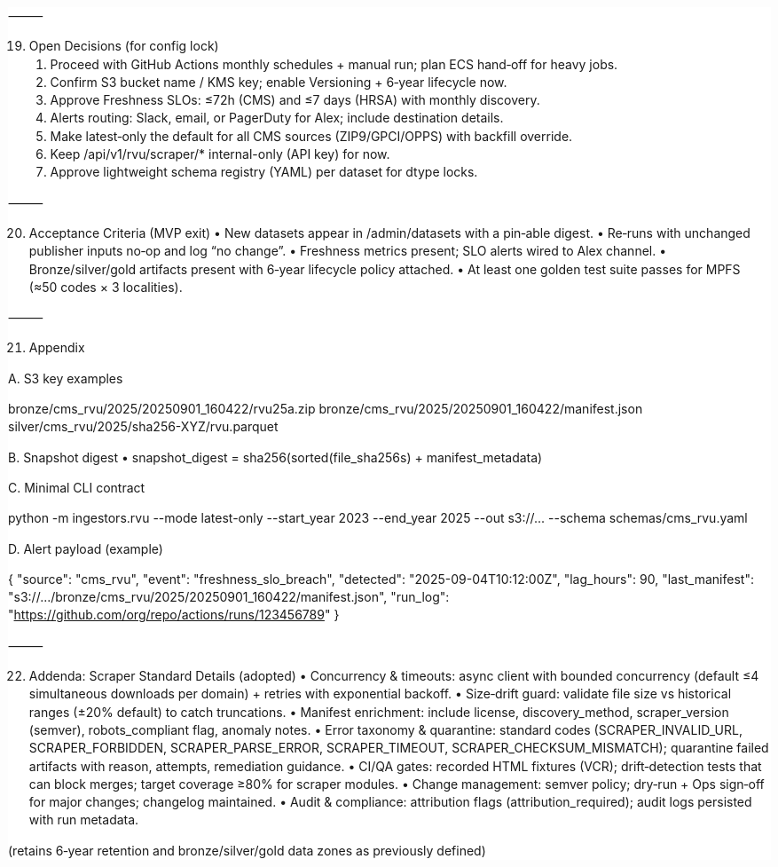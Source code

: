 ⸻

19) Open Decisions (for config lock)
	1.	Proceed with GitHub Actions monthly schedules + manual run; plan ECS hand‑off for heavy jobs.
	2.	Confirm S3 bucket name / KMS key; enable Versioning + 6‑year lifecycle now.
	3.	Approve Freshness SLOs: ≤72h (CMS) and ≤7 days (HRSA) with monthly discovery.
	4.	Alerts routing: Slack, email, or PagerDuty for Alex; include destination details.
	5.	Make latest‑only the default for all CMS sources (ZIP9/GPCI/OPPS) with backfill override.
	6.	Keep /api/v1/rvu/scraper/* internal-only (API key) for now.
	7.	Approve lightweight schema registry (YAML) per dataset for dtype locks.

⸻

20) Acceptance Criteria (MVP exit)
	•	New datasets appear in /admin/datasets with a pin‑able digest.
	•	Re‑runs with unchanged publisher inputs no‑op and log “no change”.
	•	Freshness metrics present; SLO alerts wired to Alex channel.
	•	Bronze/silver/gold artifacts present with 6‑year lifecycle policy attached.
	•	At least one golden test suite passes for MPFS (≈50 codes × 3 localities).

⸻

21) Appendix

A. S3 key examples

bronze/cms_rvu/2025/20250901_160422/rvu25a.zip
bronze/cms_rvu/2025/20250901_160422/manifest.json
silver/cms_rvu/2025/sha256-XYZ/rvu.parquet

B. Snapshot digest
	•	snapshot_digest = sha256(sorted(file_sha256s) + manifest_metadata)

C. Minimal CLI contract

python -m ingestors.rvu --mode latest-only --start_year 2023 --end_year 2025 --out s3://... --schema schemas/cms_rvu.yaml

D. Alert payload (example)

{
  "source": "cms_rvu",
  "event": "freshness_slo_breach",
  "detected": "2025-09-04T10:12:00Z",
  "lag_hours": 90,
  "last_manifest": "s3://.../bronze/cms_rvu/2025/20250901_160422/manifest.json",
  "run_log": "https://github.com/org/repo/actions/runs/123456789"
}


⸻

22) Addenda: Scraper Standard Details (adopted)
	•	Concurrency & timeouts: async client with bounded concurrency (default ≤4 simultaneous downloads per domain) + retries with exponential backoff.
	•	Size‑drift guard: validate file size vs historical ranges (±20% default) to catch truncations.
	•	Manifest enrichment: include license, discovery_method, scraper_version (semver), robots_compliant flag, anomaly notes.
	•	Error taxonomy & quarantine: standard codes (SCRAPER_INVALID_URL, SCRAPER_FORBIDDEN, SCRAPER_PARSE_ERROR, SCRAPER_TIMEOUT, SCRAPER_CHECKSUM_MISMATCH); quarantine failed artifacts with reason, attempts, remediation guidance.
	•	CI/QA gates: recorded HTML fixtures (VCR); drift‑detection tests that can block merges; target coverage ≥80% for scraper modules.
	•	Change management: semver policy; dry‑run + Ops sign‑off for major changes; changelog maintained.
	•	Audit & compliance: attribution flags (attribution_required); audit logs persisted with run metadata.

(retains 6‑year retention and bronze/silver/gold data zones as previously defined)
